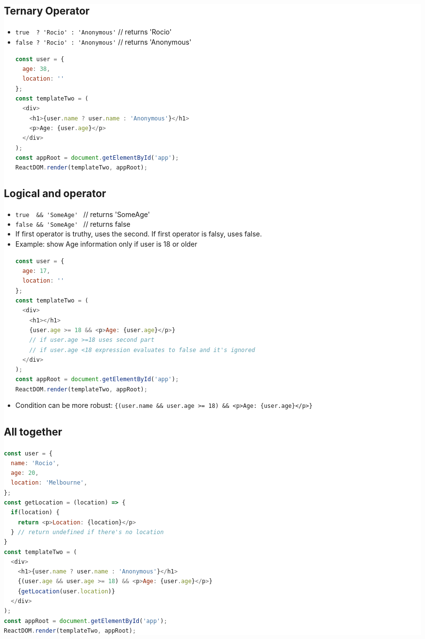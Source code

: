 ## Ternary Operator
- ```true  ? 'Rocio' : 'Anonymous'``` // returns 'Rocio'
- ```false ? 'Rocio' : 'Anonymous'``` // returns 'Anonymous'
  ```javascript
  const user = {
    age: 38,
    location: ''
  };
  const templateTwo = (
    <div>
      <h1>{user.name ? user.name : 'Anonymous'}</h1>
      <p>Age: {user.age}</p>
    </div>
  );
  const appRoot = document.getElementById('app');
  ReactDOM.render(templateTwo, appRoot);
  ```

## Logical and operator
- ```true  && 'SomeAge' ``` // returns 'SomeAge'
- ```false && 'SomeAge' ``` // returns false
- If first operator is truthy, uses the second. If first operator is falsy, uses false.
- Example: show Age information only if user is 18 or older
  ```javascript
  const user = {
    age: 17,
    location: ''
  };
  const templateTwo = (
    <div>
      <h1></h1>
      {user.age >= 18 && <p>Age: {user.age}</p>}
      // if user.age >=18 uses second part
      // if user.age <18 expression evaluates to false and it's ignored
    </div>
  );
  const appRoot = document.getElementById('app');
  ReactDOM.render(templateTwo, appRoot);
  ```
- Condition can be more robust: ```{(user.name && user.age >= 18) && <p>Age: {user.age}</p>}```

## All together
  ```javascript
  const user = {
    name: 'Rocio',
    age: 20,
    location: 'Melbourne',
  };
  const getLocation = (location) => {
    if(location) {
      return <p>Location: {location}</p>
    } // return undefined if there's no location
  }
  const templateTwo = (
    <div>
      <h1>{user.name ? user.name : 'Anonymous'}</h1>
      {(user.age && user.age >= 18) && <p>Age: {user.age}</p>}
      {getLocation(user.location)}
    </div>
  );
  const appRoot = document.getElementById('app');
  ReactDOM.render(templateTwo, appRoot);
  ```